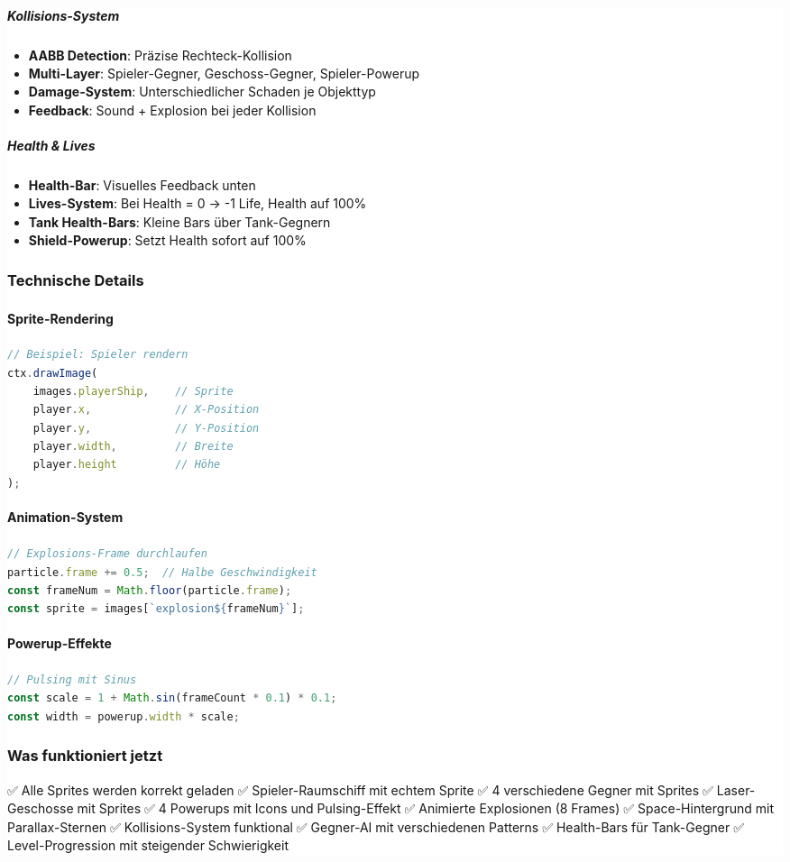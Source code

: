##### Kollisions-System
- **AABB Detection**: Präzise Rechteck-Kollision
- **Multi-Layer**: Spieler-Gegner, Geschoss-Gegner, Spieler-Powerup
- **Damage-System**: Unterschiedlicher Schaden je Objekttyp
- **Feedback**: Sound + Explosion bei jeder Kollision

##### Health & Lives
- **Health-Bar**: Visuelles Feedback unten
- **Lives-System**: Bei Health = 0 → -1 Life, Health auf 100%
- **Tank Health-Bars**: Kleine Bars über Tank-Gegnern
- **Shield-Powerup**: Setzt Health sofort auf 100%

### Technische Details

#### Sprite-Rendering
```javascript
// Beispiel: Spieler rendern
ctx.drawImage(
    images.playerShip,    // Sprite
    player.x,             // X-Position
    player.y,             // Y-Position
    player.width,         // Breite
    player.height         // Höhe
);
```

#### Animation-System
```javascript
// Explosions-Frame durchlaufen
particle.frame += 0.5;  // Halbe Geschwindigkeit
const frameNum = Math.floor(particle.frame);
const sprite = images[`explosion${frameNum}`];
```

#### Powerup-Effekte
```javascript
// Pulsing mit Sinus
const scale = 1 + Math.sin(frameCount * 0.1) * 0.1;
const width = powerup.width * scale;
```

### Was funktioniert jetzt

✅ Alle Sprites werden korrekt geladen
✅ Spieler-Raumschiff mit echtem Sprite
✅ 4 verschiedene Gegner mit Sprites
✅ Laser-Geschosse mit Sprites
✅ 4 Powerups mit Icons und Pulsing-Effekt
✅ Animierte Explosionen (8 Frames)
✅ Space-Hintergrund mit Parallax-Sternen
✅ Kollisions-System funktional
✅ Gegner-AI mit verschiedenen Patterns
✅ Health-Bars für Tank-Gegner
✅ Level-Progression mit steigender Schwierigkeit
